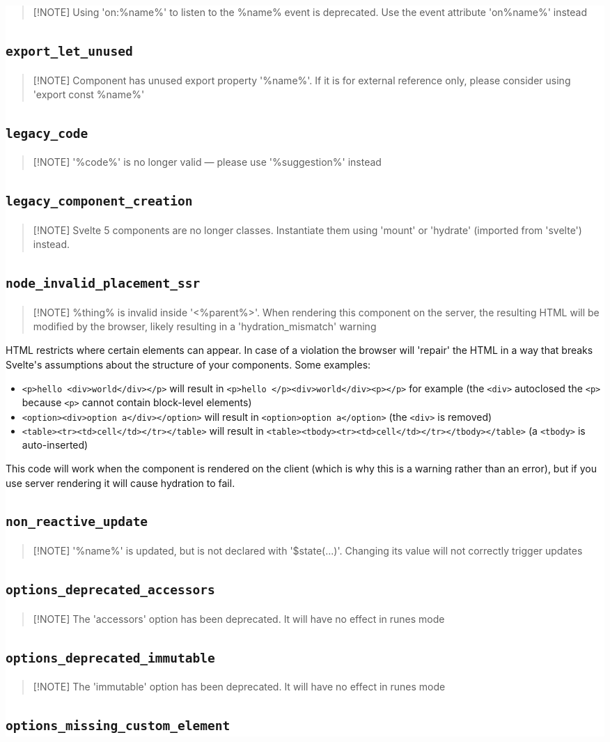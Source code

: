 > [!NOTE] Using 'on:%name%' to listen to the %name% event is deprecated. Use the event attribute 'on%name%' instead

## `export_let_unused`

> [!NOTE] Component has unused export property '%name%'. If it is for external reference only, please consider using 'export const %name%'

## `legacy_code`

> [!NOTE] '%code%' is no longer valid — please use '%suggestion%' instead

## `legacy_component_creation`

> [!NOTE] Svelte 5 components are no longer classes. Instantiate them using 'mount' or 'hydrate' (imported from 'svelte') instead.

## `node_invalid_placement_ssr`

> [!NOTE] %thing% is invalid inside '\<%parent%>'. When rendering this component on the server, the resulting HTML will be modified by the browser, likely resulting in a 'hydration_mismatch' warning

HTML restricts where certain elements can appear. In case of a violation the browser will 'repair' the HTML in a way that breaks Svelte's assumptions about the structure of your components. Some examples:

- `<p>hello <div>world</div></p>` will result in `<p>hello </p><div>world</div><p></p>` for example (the `<div>` autoclosed the `<p>` because `<p>` cannot contain block-level elements)
- `<option><div>option a</div></option>` will result in `<option>option a</option>` (the `<div>` is removed)
- `<table><tr><td>cell</td></tr></table>` will result in `<table><tbody><tr><td>cell</td></tr></tbody></table>` (a `<tbody>` is auto-inserted)

This code will work when the component is rendered on the client (which is why this is a warning rather than an error), but if you use server rendering it will cause hydration to fail.

## `non_reactive_update`

> [!NOTE] '%name%' is updated, but is not declared with '$state(...)'. Changing its value will not correctly trigger updates

## `options_deprecated_accessors`

> [!NOTE] The 'accessors' option has been deprecated. It will have no effect in runes mode

## `options_deprecated_immutable`

> [!NOTE] The 'immutable' option has been deprecated. It will have no effect in runes mode

## `options_missing_custom_element`
